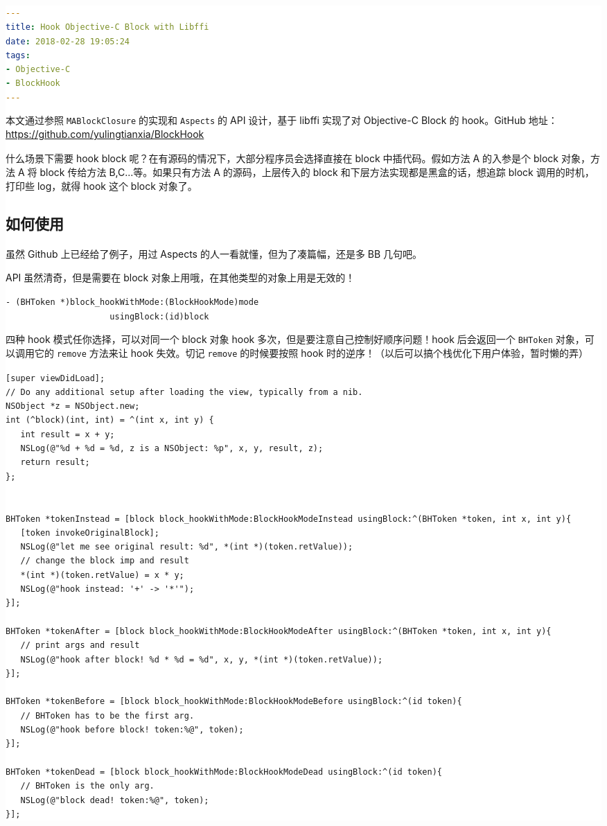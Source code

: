 ```yaml
---
title: Hook Objective-C Block with Libffi
date: 2018-02-28 19:05:24
tags:
- Objective-C
- BlockHook
---
```


本文通过参照 `MABlockClosure` 的实现和 `Aspects` 的 API 设计，基于 libffi 实现了对 Objective-C Block 的 hook。GitHub 地址：https://github.com/yulingtianxia/BlockHook

什么场景下需要 hook block 呢？在有源码的情况下，大部分程序员会选择直接在 block 中插代码。假如方法 A 的入参是个 block 对象，方法 A 将 block 传给方法 B,C...等。如果只有方法 A 的源码，上层传入的 block 和下层方法实现都是黑盒的话，想追踪 block 调用的时机，打印些 log，就得 hook 这个 block 对象了。



## 如何使用

虽然 Github 上已经给了例子，用过 Aspects 的人一看就懂，但为了凑篇幅，还是多 BB 几句吧。

API 虽然清奇，但是需要在 block 对象上用哦，在其他类型的对象上用是无效的！

```
- (BHToken *)block_hookWithMode:(BlockHookMode)mode
                     usingBlock:(id)block
```

四种 hook 模式任你选择，可以对同一个 block 对象 hook 多次，但是要注意自己控制好顺序问题！hook 后会返回一个 `BHToken` 对象，可以调用它的 `remove` 方法来让 hook 失效。切记 `remove` 的时候要按照 hook 时的逆序！（以后可以搞个栈优化下用户体验，暂时懒的弄）

```
[super viewDidLoad];
// Do any additional setup after loading the view, typically from a nib.
NSObject *z = NSObject.new;
int (^block)(int, int) = ^(int x, int y) {
   int result = x + y;
   NSLog(@"%d + %d = %d, z is a NSObject: %p", x, y, result, z);
   return result;
};
    
    
BHToken *tokenInstead = [block block_hookWithMode:BlockHookModeInstead usingBlock:^(BHToken *token, int x, int y){
   [token invokeOriginalBlock];
   NSLog(@"let me see original result: %d", *(int *)(token.retValue));
   // change the block imp and result
   *(int *)(token.retValue) = x * y;
   NSLog(@"hook instead: '+' -> '*'");
}];

BHToken *tokenAfter = [block block_hookWithMode:BlockHookModeAfter usingBlock:^(BHToken *token, int x, int y){
   // print args and result
   NSLog(@"hook after block! %d * %d = %d", x, y, *(int *)(token.retValue));
}];

BHToken *tokenBefore = [block block_hookWithMode:BlockHookModeBefore usingBlock:^(id token){
   // BHToken has to be the first arg.
   NSLog(@"hook before block! token:%@", token);
}];
    
BHToken *tokenDead = [block block_hookWithMode:BlockHookModeDead usingBlock:^(id token){
   // BHToken is the only arg.
   NSLog(@"block dead! token:%@", token);
}];
```